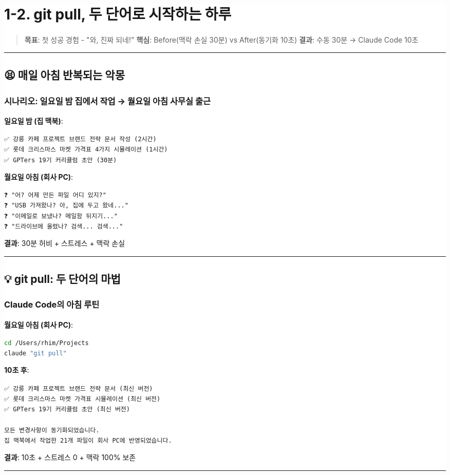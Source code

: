 # 1-2. git pull, 두 단어로 시작하는 하루

> **목표**: 첫 성공 경험 - "와, 진짜 되네!"
> **핵심**: Before(맥락 손실 30분) vs After(동기화 10초)
> **결과**: 수동 30분 → Claude Code 10초

---

## 😫 매일 아침 반복되는 악몽

### 시나리오: 일요일 밤 집에서 작업 → 월요일 아침 사무실 출근

**일요일 밤 (집 맥북)**:
```
✅ 강릉 카페 프로젝트 브랜드 전략 문서 작성 (2시간)
✅ 롯데 크리스마스 마켓 가격표 4가지 시뮬레이션 (1시간)
✅ GPTers 19기 커리큘럼 초안 (30분)
```

**월요일 아침 (회사 PC)**:
```
❓ "어? 어제 만든 파일 어디 있지?"
❓ "USB 가져왔나? 아, 집에 두고 왔네..."
❓ "이메일로 보냈나? 메일함 뒤지기..."
❓ "드라이브에 올렸나? 검색... 검색..."
```

**결과**: 30분 허비 + 스트레스 + 맥락 손실

---

## 💡 git pull: 두 단어의 마법

### Claude Code의 아침 루틴

**월요일 아침 (회사 PC)**:

```bash
cd /Users/rhim/Projects
claude "git pull"
```

**10초 후**:
```
✅ 강릉 카페 프로젝트 브랜드 전략 문서 (최신 버전)
✅ 롯데 크리스마스 마켓 가격표 시뮬레이션 (최신 버전)
✅ GPTers 19기 커리큘럼 초안 (최신 버전)

모든 변경사항이 동기화되었습니다.
집 맥북에서 작업한 21개 파일이 회사 PC에 반영되었습니다.
```

**결과**: 10초 + 스트레스 0 + 맥락 100% 보존

---